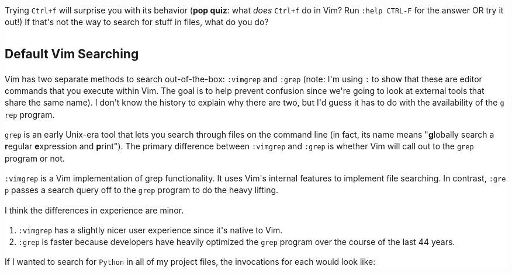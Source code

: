 Trying `Ctrl+f` will surprise you
with its behavior
(**pop quiz**: what *does* `Ctrl+f` do in Vim? Run `:help CTRL-F` for the answer OR try it out!)
If that's not the way to search
for stuff
in files,
what do you do?

## Default Vim Searching

Vim has two separate methods
to search
out-of-the-box: `:vimgrep` and `:grep`
(note: I'm using `:` to show
that these are editor commands
that you execute within Vim.
The goal is to help prevent confusion
since we're going to look at external tools
that share the same name).
I don't know the history
to explain why there are two,
but I'd guess it has to do
with the availability
of the `grep` program.

`grep` is an early Unix-era tool
that lets you search
through files
on the command line
(in fact, its name means "**g**lobally search a **r**egular **e**xpression and **p**rint").
The primary difference between `:vimgrep` and `:grep`
is whether Vim will call out
to the `grep` program or not.

`:vimgrep` is a Vim implementation
of grep functionality.
It uses Vim's internal features
to implement file searching.
In contrast,
`:grep` passes a search query
off to the `grep` program
to do the heavy lifting.

I think the differences in experience are minor.

1. `:vimgrep` has a slightly nicer user experience
    since it's native to Vim.
2. `:grep` is faster
    because developers have heavily optimized the `grep` program
    over the course
    of the last 44 years.

If I wanted to search for `Python`
in all of my project files,
the invocations for each would look like:
